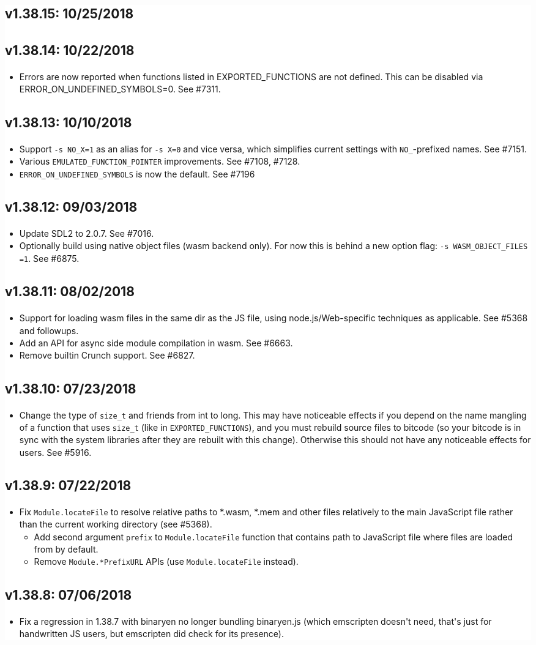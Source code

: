 v1.38.15: 10/25/2018
--------------------

v1.38.14: 10/22/2018
--------------------
 - Errors are now reported when functions listed in EXPORTED_FUNCTIONS are not
   defined. This can be disabled via ERROR_ON_UNDEFINED_SYMBOLS=0. See #7311.

v1.38.13: 10/10/2018
--------------------
 - Support `-s NO_X=1` as an alias for `-s X=0` and vice versa, which
   simplifies current settings with `NO_`-prefixed names. See #7151.
 - Various `EMULATED_FUNCTION_POINTER` improvements. See #7108, #7128.
 - `ERROR_ON_UNDEFINED_SYMBOLS` is now the default.  See #7196

v1.38.12: 09/03/2018
--------------------
 - Update SDL2 to 2.0.7. See #7016.
 - Optionally build using native object files (wasm backend only).
   For now this is behind a new option flag: `-s WASM_OBJECT_FILES=1`.
   See #6875.

v1.38.11: 08/02/2018
--------------------
 - Support for loading wasm files in the same dir as the JS file, using
   node.js/Web-specific techniques as applicable. See #5368 and followups.
 - Add an API for async side module compilation in wasm. See #6663.
 - Remove builtin Crunch support. See #6827.

v1.38.10: 07/23/2018
--------------------
 - Change the type of `size_t` and friends from int to long. This may have
   noticeable effects if you depend on the name mangling of a function that uses
   `size_t` (like in `EXPORTED_FUNCTIONS`), and you must rebuild source files to
   bitcode (so your bitcode is in sync with the system libraries after they are
   rebuilt with this change). Otherwise this should not have any noticeable
   effects for users. See #5916.

v1.38.9: 07/22/2018
-------------------
 - Fix `Module.locateFile` to resolve relative paths to *.wasm, *.mem and other
   files relatively to the main JavaScript file rather than the current working
   directory (see #5368).
   - Add second argument `prefix` to `Module.locateFile` function that contains
     path to JavaScript file where files are loaded from by default.
   - Remove `Module.*PrefixURL` APIs (use `Module.locateFile` instead).

v1.38.8: 07/06/2018
-------------------
 - Fix a regression in 1.38.7 with binaryen no longer bundling binaryen.js
   (which emscripten doesn't need, that's just for handwritten JS users, but
   emscripten did check for its presence).
